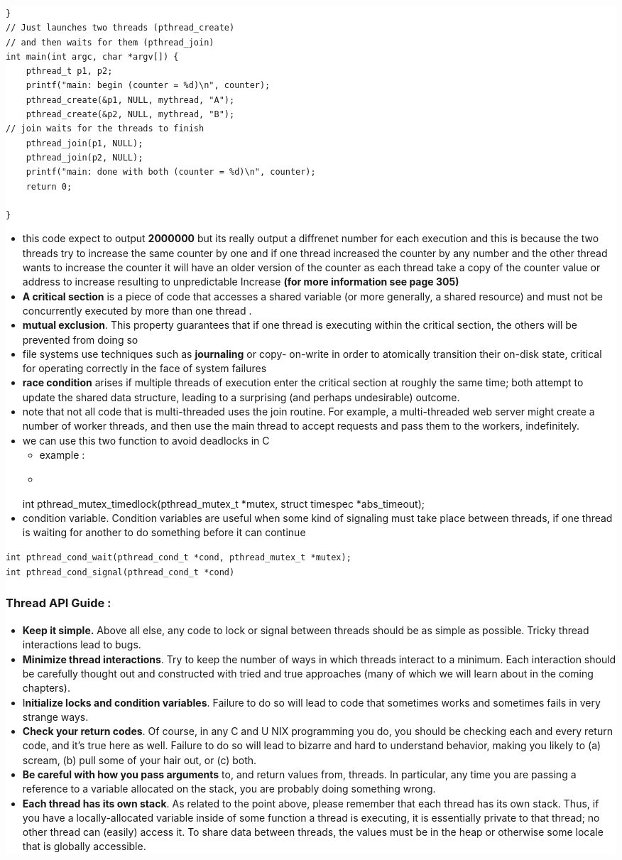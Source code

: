 ```
} 
// Just launches two threads (pthread_create)  
// and then waits for them (pthread_join)  
int main(int argc, char *argv[]) {  
    pthread_t p1, p2;  
    printf("main: begin (counter = %d)\n", counter);  
    pthread_create(&p1, NULL, mythread, "A");  
    pthread_create(&p2, NULL, mythread, "B");  
// join waits for the threads to finish  
    pthread_join(p1, NULL);  
    pthread_join(p2, NULL);  
    printf("main: done with both (counter = %d)\n", counter);  
    return 0;  
  
}
```
- this code expect to output **2000000** but its really output a diffrenet number for each execution and this is because the two threads try to increase the same counter by one and if one thread increased the counter by any number and the other thread wants to increase the counter it will have an older version of the counter as each thread take a copy of the counter value or address to increase resulting to unpredictable Increase **(for more information see page 305)**
- **A critical section** is a piece of code that accesses a shared variable (or more generally, a shared resource) and must not be concurrently executed by more than one thread .
- **mutual exclusion**. This property guarantees that if one thread is executing within the critical section, the others will be prevented from doing so
- file systems use techniques such as **journaling** or copy- on-write in order to atomically transition their on-disk state, critical for operating correctly in the face of system failures
- **race condition** arises if multiple threads of execution enter the critical section at roughly the same time; both attempt to update the shared data structure, leading to a surprising (and perhaps undesirable) outcome.
- note that not all code that is multi-threaded uses the join routine. For example, a multi-threaded web server might create a number of worker threads, and then use the main thread to accept requests and pass them to the workers, indefinitely.
- we can use this two function to avoid deadlocks in C 
	- example :
	- 	```int pthread_mutex_trylock(pthread_mutex_t *mutex);
	int pthread_mutex_timedlock(pthread_mutex_t *mutex, struct timespec *abs_timeout); 
-  condition variable. Condition variables are useful when some kind of signaling must take place between threads, if one thread is waiting for another to do something before it can continue
```
int pthread_cond_wait(pthread_cond_t *cond, pthread_mutex_t *mutex); 
int pthread_cond_signal(pthread_cond_t *cond)
```
### Thread API Guide :
- **Keep it simple.** Above all else, any code to lock or signal between threads should be as simple as possible. Tricky thread interactions lead to bugs.
- **Minimize thread interactions**. Try to keep the number of ways in which threads interact to a minimum. Each interaction should be carefully thought out and constructed with tried and true approaches (many of which we will learn about in the coming chapters).
- I**nitialize locks and condition variables**. Failure to do so will lead to code that sometimes works and sometimes fails in very strange ways.
- **Check your return codes**. Of course, in any C and U NIX programming you do, you should be checking each and every return code, and it’s true here as well. Failure to do so will lead to bizarre and hard to understand behavior, making you likely to (a) scream, (b) pull some of your hair out, or (c) both.
- **Be careful with how you pass arguments** to, and return values from, threads. In particular, any time you are passing a reference to a variable allocated on the stack, you are probably doing something wrong.
- **Each thread has its own stack**. As related to the point above, please remember that each thread has its own stack. Thus, if you have a locally-allocated variable inside of some function a thread is executing, it is essentially private to that thread; no other thread can (easily) access it. To share data between threads, the values must be in the heap or otherwise some locale that is globally accessible.